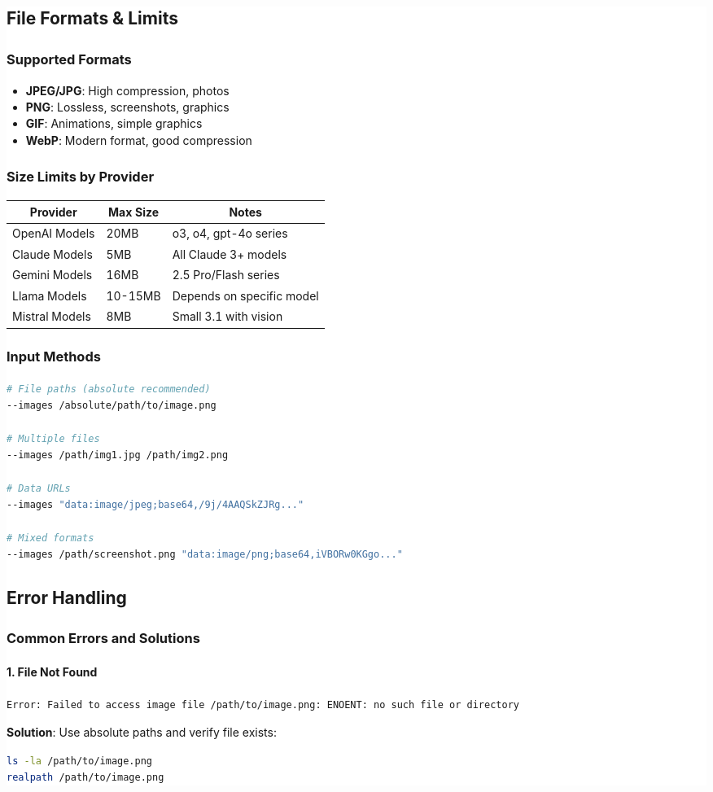 ## File Formats & Limits

### Supported Formats
- **JPEG/JPG**: High compression, photos
- **PNG**: Lossless, screenshots, graphics  
- **GIF**: Animations, simple graphics
- **WebP**: Modern format, good compression

### Size Limits by Provider

| Provider | Max Size | Notes |
|----------|----------|-------|
| OpenAI Models | 20MB | o3, o4, gpt-4o series |
| Claude Models | 5MB | All Claude 3+ models |
| Gemini Models | 16MB | 2.5 Pro/Flash series |
| Llama Models | 10-15MB | Depends on specific model |
| Mistral Models | 8MB | Small 3.1 with vision |

### Input Methods

```bash
# File paths (absolute recommended)
--images /absolute/path/to/image.png

# Multiple files
--images /path/img1.jpg /path/img2.png

# Data URLs
--images "data:image/jpeg;base64,/9j/4AAQSkZJRg..."

# Mixed formats
--images /path/screenshot.png "data:image/png;base64,iVBORw0KGgo..."
```

## Error Handling

### Common Errors and Solutions

#### 1. File Not Found
```bash
Error: Failed to access image file /path/to/image.png: ENOENT: no such file or directory
```
**Solution**: Use absolute paths and verify file exists:
```bash
ls -la /path/to/image.png
realpath /path/to/image.png
```
